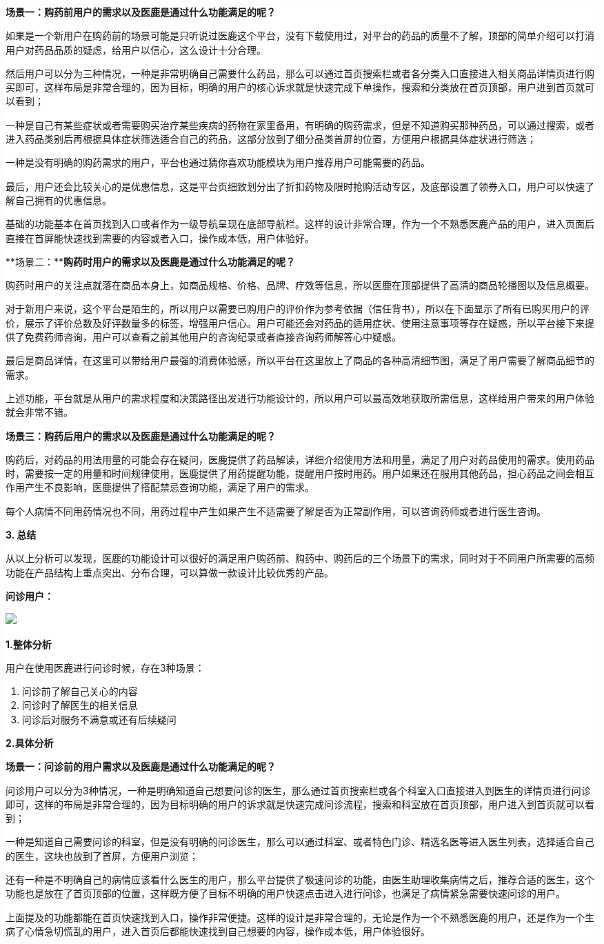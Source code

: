 **场景一：购药前用户的需求以及医鹿是通过什么功能满足的呢？**

如果是一个新用户在购药前的场景可能是只听说过医鹿这个平台，没有下载使用过，对平台的药品的质量不了解，顶部的简单介绍可以打消用户对药品品质的疑虑，给用户以信心，这么设计十分合理。

然后用户可以分为三种情况，一种是非常明确自己需要什么药品，那么可以通过首页搜索栏或者各分类入口直接进入相关商品详情页进行购买即可，这样布局是非常合理的，因为目标，明确的用户的核心诉求就是快速完成下单操作，搜索和分类放在首页顶部，用户进到首页就可以看到；

一种是自己有某些症状或者需要购买治疗某些疾病的药物在家里备用，有明确的购药需求，但是不知道购买那种药品，可以通过搜索，或者进入药品类别后再根据具体症状筛选适合自己的药品，这部分放到了细分品类首屏的位置，方便用户根据具体症状进行筛选；

一种是没有明确的购药需求的用户，平台也通过猜你喜欢功能模块为用户推荐用户可能需要的药品。

最后，用户还会比较关心的是优惠信息，这是平台页细致划分出了折扣药物及限时抢购活动专区，及底部设置了领券入口，用户可以快速了解自己拥有的优惠信息。

基础的功能基本在首页找到入口或者作为一级导航呈现在底部导航栏。这样的设计非常合理，作为一个不熟悉医鹿产品的用户，进入页面后直接在首屏能快速找到需要的内容或者入口，操作成本低，用户体验好。

**场景二：****购药时用户的需求以及医鹿是通过什么功能满足的呢？**

购药时用户的关注点就落在商品本身上，如商品规格、价格、品牌、疗效等信息，所以医鹿在顶部提供了高清的商品轮播图以及信息概要。

对于新用户来说，这个平台是陌生的，所以用户以需要已购用户的评价作为参考依据（信任背书），所以在下面显示了所有已购买用户的评价，展示了评价总数及好评数量多的标签，增强用户信心。用户可能还会对药品的适用症状、使用注意事项等存在疑惑，所以平台接下来提供了免费药师咨询，用户可以查看之前其他用户的咨询纪录或者直接咨询药师解答心中疑惑。

最后是商品详情，在这里可以带给用户最强的消费体验感，所以平台在这里放上了商品的各种高清细节图，满足了用户需要了解商品细节的需求。

上述功能，平台就是从用户的需求程度和决策路径出发进行功能设计的，所以用户可以最高效地获取所需信息，这样给用户带来的用户体验就会非常不错。

**场景三：购药后用户的需求以及医鹿是通过什么功能满足的呢？**

购药后，对药品的用法用量的可能会存在疑问，医鹿提供了药品解读，详细介绍使用方法和用量，满足了用户对药品使用的需求。使用药品时，需要按一定的用量和时间规律使用，医鹿提供了用药提醒功能，提醒用户按时用药。用户如果还在服用其他药品，担心药品之间会相互作用产生不良影响，医鹿提供了搭配禁忌查询功能，满足了用户的需求。

每个人病情不同用药情况也不同，用药过程中产生如果产生不适需要了解是否为正常副作用，可以咨询药师或者进行医生咨询。

**3\. 总结**

从以上分析可以发现，医鹿的功能设计可以很好的满足用户购药前、购药中、购药后的三个场景下的需求，同时对于不同用户所需要的高频功能在产品结构上重点突出、分布合理，可以算做一款设计比较优秀的产品。

**问诊用户：**

![](https://image.woshipm.com/2024/03/07/58d73546-dbd3-11ee-926a-00163e0b5ff3.jpg)

**1.整体分析**

用户在使用医鹿进行问诊时候，存在3种场景：

1.  问诊前了解自己关心的内容
2.  问诊时了解医生的相关信息
3.  问诊后对服务不满意或还有后续疑问

**2.具体分析**

**场景一：问诊前的用户需求以及医鹿是通过什么功能满足的呢？**

问诊用户可以分为3种情况，一种是明确知道自己想要问诊的医生，那么通过首页搜索栏或各个科室入口直接进入到医生的详情页进行问诊即可，这样的布局是非常合理的，因为目标明确的用户的诉求就是快速完成问诊流程，搜索和科室放在首页顶部，用户进入到首页就可以看到；

一种是知道自己需要问诊的科室，但是没有明确的问诊医生，那么可以通过科室、或者特色门诊、精选名医等进入医生列表，选择适合自己的医生，这块也放到了首屏，方便用户浏览；

还有一种是不明确自己的病情应该看什么医生的用户，那么平台提供了极速问诊的功能，由医生助理收集病情之后，推荐合适的医生，这个功能也是放在了首页顶部的位置，这样既方便了目标不明确的用户快速点击进入进行问诊，也满足了病情紧急需要快速问诊的用户。

上面提及的功能都能在首页快速找到入口，操作非常便捷。这样的设计是非常合理的，无论是作为一个不熟悉医鹿的用户，还是作为一个生病了心情急切慌乱的用户，进入首页后都能快速找到自己想要的内容，操作成本低，用户体验很好。

